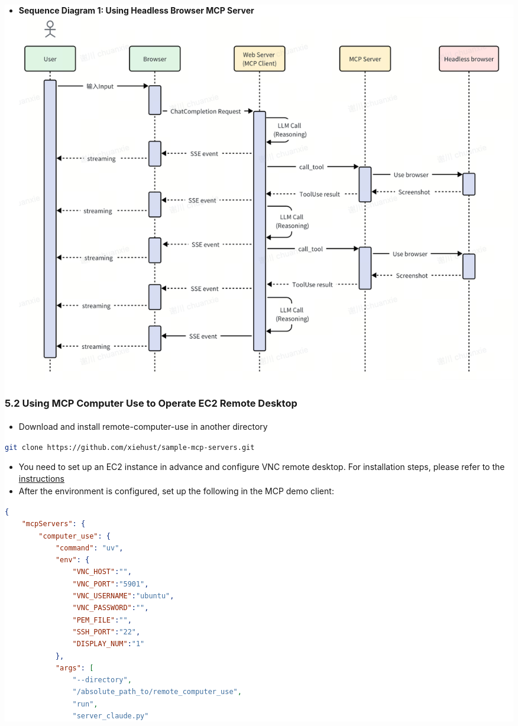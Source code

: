 - **Sequence Diagram 1: Using Headless Browser MCP Server**
![alt text](assets/image-seq2.png)

### 5.2 Using MCP Computer Use to Operate EC2 Remote Desktop
- Download and install remote-computer-use in another directory
```bash
git clone https://github.com/xiehust/sample-mcp-servers.git
```
- You need to set up an EC2 instance in advance and configure VNC remote desktop. For installation steps, please refer to the [instructions](https://github.com/xiehust/sample-mcp-servers/blob/main/remote_computer_use/README.md)
- After the environment is configured, set up the following in the MCP demo client:
```json
{
    "mcpServers": {
        "computer_use": {
            "command": "uv",
            "env": {
                "VNC_HOST":"",
                "VNC_PORT":"5901",
                "VNC_USERNAME":"ubuntu",
                "VNC_PASSWORD":"",
                "PEM_FILE":"",
                "SSH_PORT":"22",
                "DISPLAY_NUM":"1"
            },
            "args": [
                "--directory",
                "/absolute_path_to/remote_computer_use",
                "run",
                "server_claude.py"
```